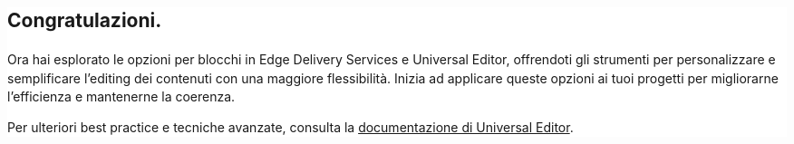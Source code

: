 
## Congratulazioni.

Ora hai esplorato le opzioni per blocchi in Edge Delivery Services e Universal Editor, offrendoti gli strumenti per personalizzare e semplificare l’editing dei contenuti con una maggiore flessibilità. Inizia ad applicare queste opzioni ai tuoi progetti per migliorarne l’efficienza e mantenerne la coerenza.

Per ulteriori best practice e tecniche avanzate, consulta la [documentazione di Universal Editor](https://experienceleague.adobe.com/en/docs/experience-manager-cloud-service/content/edge-delivery/wysiwyg-authoring/create-block#block-options).
